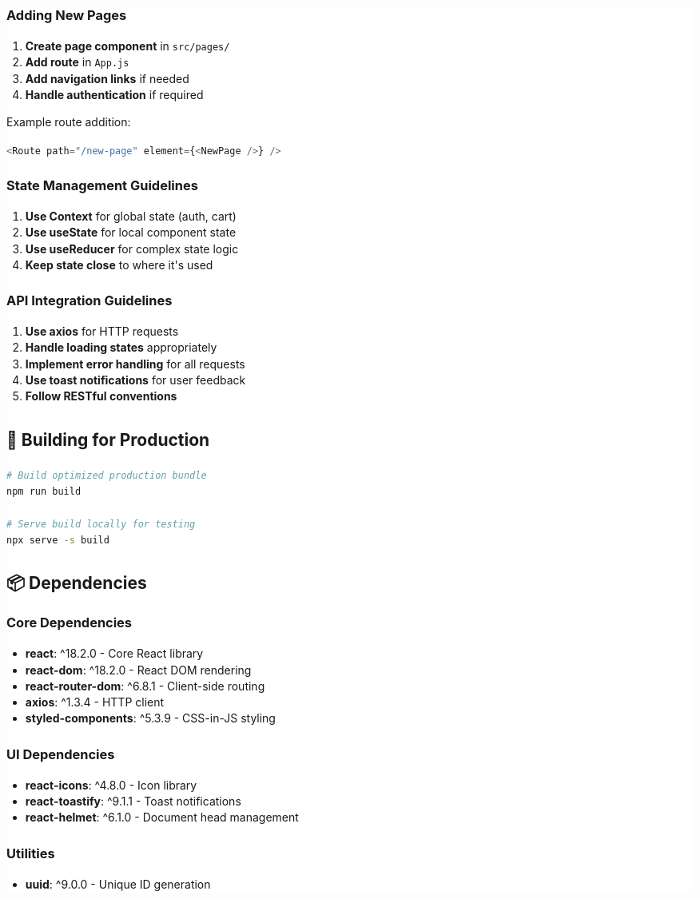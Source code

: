 ### Adding New Pages

1. **Create page component** in `src/pages/`
2. **Add route** in `App.js`
3. **Add navigation links** if needed
4. **Handle authentication** if required

Example route addition:
```javascript
<Route path="/new-page" element={<NewPage />} />
```

### State Management Guidelines

1. **Use Context** for global state (auth, cart)
2. **Use useState** for local component state
3. **Use useReducer** for complex state logic
4. **Keep state close** to where it's used

### API Integration Guidelines

1. **Use axios** for HTTP requests
2. **Handle loading states** appropriately
3. **Implement error handling** for all requests
4. **Use toast notifications** for user feedback
5. **Follow RESTful conventions**

## 🚀 Building for Production

```bash
# Build optimized production bundle
npm run build

# Serve build locally for testing
npx serve -s build
```

## 📦 Dependencies

### Core Dependencies
- **react**: ^18.2.0 - Core React library
- **react-dom**: ^18.2.0 - React DOM rendering
- **react-router-dom**: ^6.8.1 - Client-side routing
- **axios**: ^1.3.4 - HTTP client
- **styled-components**: ^5.3.9 - CSS-in-JS styling

### UI Dependencies
- **react-icons**: ^4.8.0 - Icon library
- **react-toastify**: ^9.1.1 - Toast notifications
- **react-helmet**: ^6.1.0 - Document head management

### Utilities
- **uuid**: ^9.0.0 - Unique ID generation
